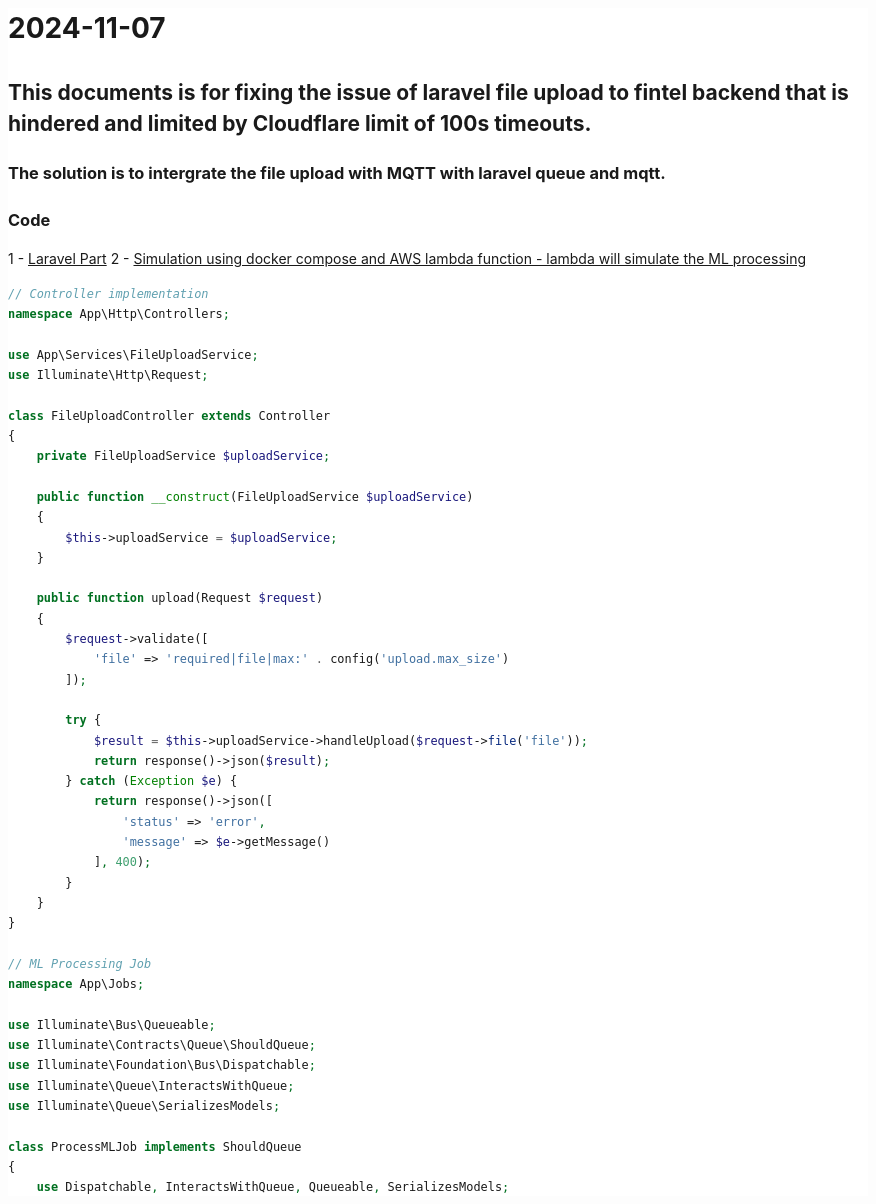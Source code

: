 # 2024-11-07

## This documents is for fixing the issue of laravel file upload to fintel backend that is hindered and limited by Cloudflare limit of 100s timeouts.

### The solution is to intergrate the file upload with MQTT with laravel queue and mqtt.

### Code 

1 - [Laravel Part](#laravel-part)
2 - [Simulation using docker compose and AWS lambda function - lambda will simulate the ML processing](#simulation-using-docker-compose-and-aws-lambda-function---lambda-will-simulate-the-ml-processing)

```php
// Controller implementation
namespace App\Http\Controllers;

use App\Services\FileUploadService;
use Illuminate\Http\Request;

class FileUploadController extends Controller
{
    private FileUploadService $uploadService;

    public function __construct(FileUploadService $uploadService)
    {
        $this->uploadService = $uploadService;
    }

    public function upload(Request $request)
    {
        $request->validate([
            'file' => 'required|file|max:' . config('upload.max_size')
        ]);

        try {
            $result = $this->uploadService->handleUpload($request->file('file'));
            return response()->json($result);
        } catch (Exception $e) {
            return response()->json([
                'status' => 'error',
                'message' => $e->getMessage()
            ], 400);
        }
    }
}

// ML Processing Job
namespace App\Jobs;

use Illuminate\Bus\Queueable;
use Illuminate\Contracts\Queue\ShouldQueue;
use Illuminate\Foundation\Bus\Dispatchable;
use Illuminate\Queue\InteractsWithQueue;
use Illuminate\Queue\SerializesModels;

class ProcessMLJob implements ShouldQueue
{
    use Dispatchable, InteractsWithQueue, Queueable, SerializesModels;
```